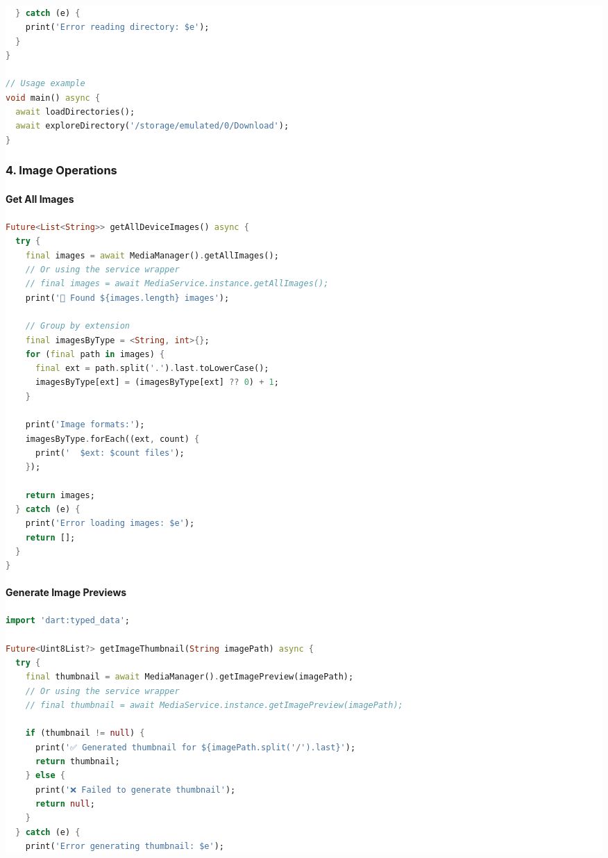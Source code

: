 ```dart
  } catch (e) {
    print('Error reading directory: $e');
  }
}

// Usage example
void main() async {
  await loadDirectories();
  await exploreDirectory('/storage/emulated/0/Download');
}
```

### 4. Image Operations

#### Get All Images

```dart
Future<List<String>> getAllDeviceImages() async {
  try {
    final images = await MediaManager().getAllImages();
    // Or using the service wrapper
    // final images = await MediaService.instance.getAllImages();
    print('📸 Found ${images.length} images');
    
    // Group by extension
    final imagesByType = <String, int>{};
    for (final path in images) {
      final ext = path.split('.').last.toLowerCase();
      imagesByType[ext] = (imagesByType[ext] ?? 0) + 1;
    }
    
    print('Image formats:');
    imagesByType.forEach((ext, count) {
      print('  $ext: $count files');
    });
    
    return images;
  } catch (e) {
    print('Error loading images: $e');
    return [];
  }
}
```

#### Generate Image Previews

```dart
import 'dart:typed_data';

Future<Uint8List?> getImageThumbnail(String imagePath) async {
  try {
    final thumbnail = await MediaManager().getImagePreview(imagePath);
    // Or using the service wrapper
    // final thumbnail = await MediaService.instance.getImagePreview(imagePath);
    
    if (thumbnail != null) {
      print('✅ Generated thumbnail for ${imagePath.split('/').last}');
      return thumbnail;
    } else {
      print('❌ Failed to generate thumbnail');
      return null;
    }
  } catch (e) {
    print('Error generating thumbnail: $e');
```